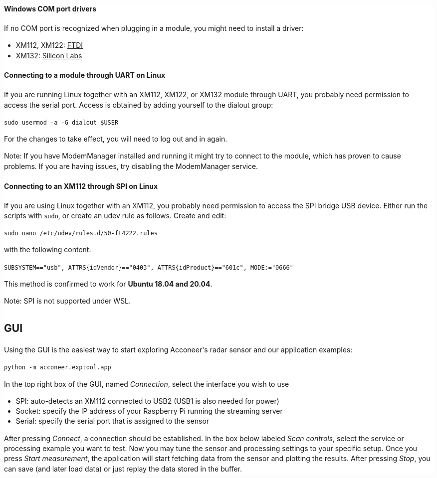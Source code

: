 #### Windows COM port drivers

If no COM port is recognized when plugging in a module, you might need to install a driver:

* XM112, XM122: [FTDI](https://ftdichip.com/drivers/vcp-drivers/)
* XM132: [Silicon Labs](https://www.silabs.com/developers/usb-to-uart-bridge-vcp-drivers)

#### Connecting to a module through UART on Linux

If you are running Linux together with an XM112, XM122, or XM132 module through UART, you probably need permission to access the serial port. Access is obtained by adding yourself to the dialout group:
```
sudo usermod -a -G dialout $USER
```
For the changes to take effect, you will need to log out and in again.

Note: If you have ModemManager installed and running it might try to connect to the module, which has proven to cause problems. If you are having issues, try disabling the ModemManager service.

#### Connecting to an XM112 through SPI on Linux

If you are using Linux together with an XM112, you probably need permission to access the SPI bridge USB device. Either run the scripts with `sudo`, or create an udev rule as follows. Create and edit:
```
sudo nano /etc/udev/rules.d/50-ft4222.rules
```
with the following content:
```
SUBSYSTEM=="usb", ATTRS{idVendor}=="0403", ATTRS{idProduct}=="601c", MODE:="0666"
```
This method is confirmed to work for **Ubuntu 18.04 and 20.04**.

Note: SPI is not supported under WSL.

## GUI

Using the GUI is the easiest way to start exploring Acconeer's radar sensor and our application examples:
```
python -m acconeer.exptool.app
```

In the top right box of the GUI, named _Connection_, select the interface you wish to use
- SPI: auto-detects an XM112 connected to USB2 (USB1 is also needed for power)
- Socket: specify the IP address of your Raspberry Pi running the streaming server
- Serial: specify the serial port that is assigned to the sensor

After pressing _Connect_, a connection should be established.
In the box below labeled _Scan controls_, select the service or processing example you want to test.
Now you may tune the sensor and processing settings to your specific setup.
Once you press _Start measurement_, the application will start fetching data from the sensor and plotting the results.
After pressing _Stop_, you can save (and later load data) or just replay the data stored in the buffer.
